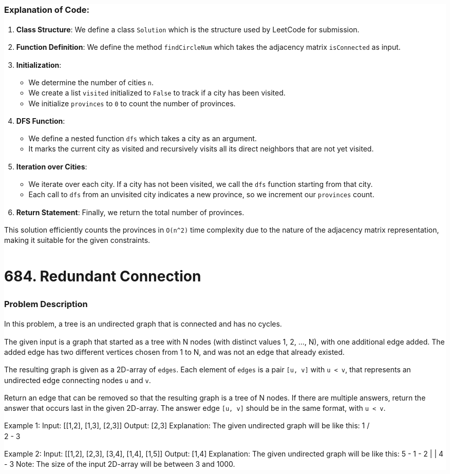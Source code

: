 ### Explanation of Code:
1. **Class Structure**: We define a class `Solution` which is the structure used by LeetCode for submission.
  
2. **Function Definition**: We define the method `findCircleNum` which takes the adjacency matrix `isConnected` as input.

3. **Initialization**:
   - We determine the number of cities `n`.
   - We create a list `visited` initialized to `False` to track if a city has been visited.
   - We initialize `provinces` to `0` to count the number of provinces.

4. **DFS Function**:
   - We define a nested function `dfs` which takes a city as an argument.
   - It marks the current city as visited and recursively visits all its direct neighbors that are not yet visited.

5. **Iteration over Cities**:
   - We iterate over each city. If a city has not been visited, we call the `dfs` function starting from that city.
   - Each call to `dfs` from an unvisited city indicates a new province, so we increment our `provinces` count.

6. **Return Statement**: Finally, we return the total number of provinces.

This solution efficiently counts the provinces in `O(n^2)` time complexity due to the nature of the adjacency matrix representation, making it suitable for the given constraints.

# 684. Redundant Connection

### Problem Description 
In this problem, a tree is an undirected graph that is connected and has no cycles.

The given input is a graph that started as a tree with N nodes (with distinct values 1, 2, ..., N), with one additional edge added.  The added edge has two different vertices chosen from 1 to N, and was not an edge that already existed.

The resulting graph is given as a 2D-array of `edges`.  Each element of `edges` is a pair `[u, v]` with `u < v`, that represents an undirected edge connecting nodes `u` and `v`.

Return an edge that can be removed so that the resulting graph is a tree of N nodes.  If there are multiple answers, return the answer that occurs last in the given 2D-array.  The answer edge `[u, v]` should be in the same format, with `u < v`.


Example 1:
Input: [[1,2], [1,3], [2,3]]
Output: [2,3]
Explanation: The given undirected graph will be like this:
  1
 / \
2 - 3

Example 2:
Input: [[1,2], [2,3], [3,4], [1,4], [1,5]]
Output: [1,4]
Explanation: The given undirected graph will be like this:
5 - 1 - 2
    |   |
    4 - 3
Note:
The size of the input 2D-array will be between 3 and 1000.
